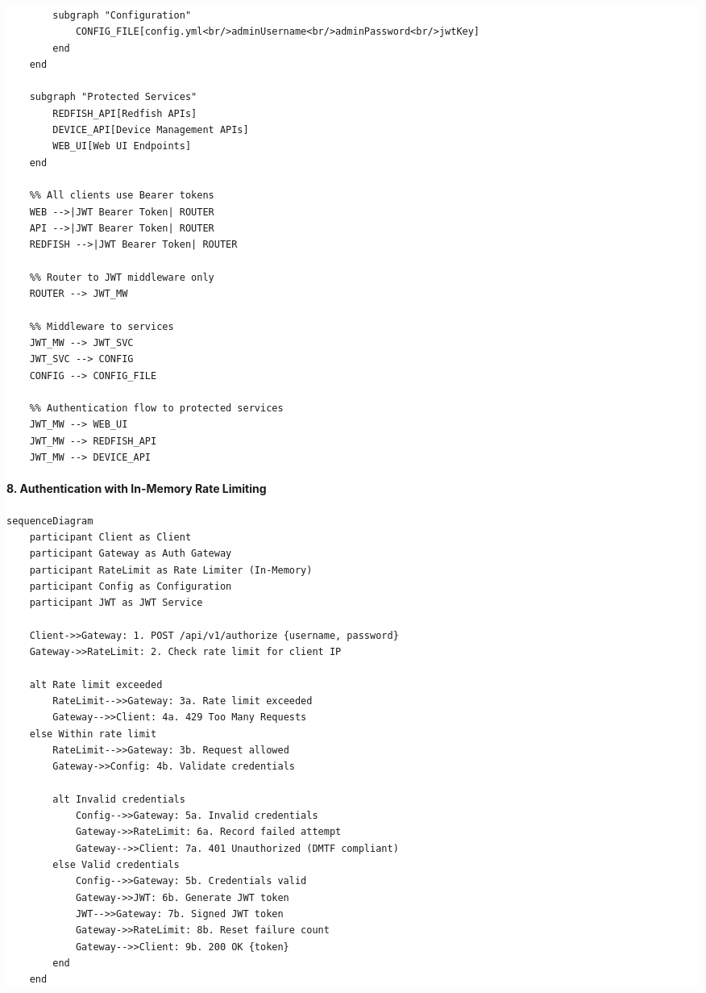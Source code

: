 ```mermaid
        subgraph "Configuration"
            CONFIG_FILE[config.yml<br/>adminUsername<br/>adminPassword<br/>jwtKey]
        end
    end

    subgraph "Protected Services"
        REDFISH_API[Redfish APIs]
        DEVICE_API[Device Management APIs]
        WEB_UI[Web UI Endpoints]
    end

    %% All clients use Bearer tokens
    WEB -->|JWT Bearer Token| ROUTER
    API -->|JWT Bearer Token| ROUTER
    REDFISH -->|JWT Bearer Token| ROUTER

    %% Router to JWT middleware only
    ROUTER --> JWT_MW

    %% Middleware to services
    JWT_MW --> JWT_SVC
    JWT_SVC --> CONFIG
    CONFIG --> CONFIG_FILE

    %% Authentication flow to protected services
    JWT_MW --> WEB_UI
    JWT_MW --> REDFISH_API
    JWT_MW --> DEVICE_API
```

#### 8. Authentication with In-Memory Rate Limiting

```mermaid
sequenceDiagram
    participant Client as Client
    participant Gateway as Auth Gateway
    participant RateLimit as Rate Limiter (In-Memory)
    participant Config as Configuration
    participant JWT as JWT Service

    Client->>Gateway: 1. POST /api/v1/authorize {username, password}
    Gateway->>RateLimit: 2. Check rate limit for client IP

    alt Rate limit exceeded
        RateLimit-->>Gateway: 3a. Rate limit exceeded
        Gateway-->>Client: 4a. 429 Too Many Requests
    else Within rate limit
        RateLimit-->>Gateway: 3b. Request allowed
        Gateway->>Config: 4b. Validate credentials

        alt Invalid credentials
            Config-->>Gateway: 5a. Invalid credentials
            Gateway->>RateLimit: 6a. Record failed attempt
            Gateway-->>Client: 7a. 401 Unauthorized (DMTF compliant)
        else Valid credentials
            Config-->>Gateway: 5b. Credentials valid
            Gateway->>JWT: 6b. Generate JWT token
            JWT-->>Gateway: 7b. Signed JWT token
            Gateway->>RateLimit: 8b. Reset failure count
            Gateway-->>Client: 9b. 200 OK {token}
        end
    end
```
